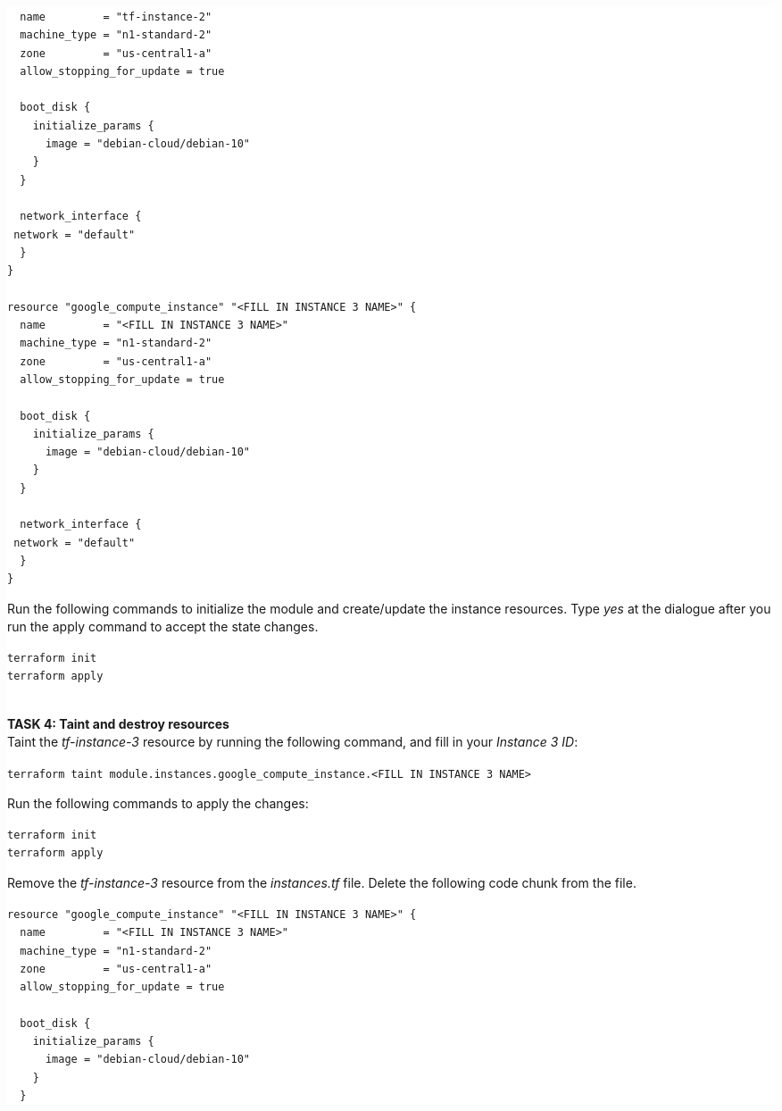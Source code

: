 ```
  name         = "tf-instance-2"
  machine_type = "n1-standard-2"
  zone         = "us-central1-a"
  allow_stopping_for_update = true

  boot_disk {
    initialize_params {
      image = "debian-cloud/debian-10"
    }
  }

  network_interface {
 network = "default"
  }
}

resource "google_compute_instance" "<FILL IN INSTANCE 3 NAME>" {
  name         = "<FILL IN INSTANCE 3 NAME>"
  machine_type = "n1-standard-2"
  zone         = "us-central1-a"
  allow_stopping_for_update = true

  boot_disk {
    initialize_params {
      image = "debian-cloud/debian-10"
    }
  }

  network_interface {
 network = "default"
  }
}
```
Run the following commands to initialize the module and create/update the instance resources. Type _yes_ at the dialogue after you run the apply command to accept the state changes.
```
terraform init
terraform apply
```
<br/> **TASK 4: Taint and destroy resources** <br/>
Taint the _tf-instance-3_ resource by running the following command, and fill in your _Instance 3 ID_:
```
terraform taint module.instances.google_compute_instance.<FILL IN INSTANCE 3 NAME>
```
Run the following commands to apply the changes:
```
terraform init
terraform apply
```
Remove the _tf-instance-3_ resource from the _instances.tf_ file. Delete the following code chunk from the file.
```
resource "google_compute_instance" "<FILL IN INSTANCE 3 NAME>" {
  name         = "<FILL IN INSTANCE 3 NAME>"
  machine_type = "n1-standard-2"
  zone         = "us-central1-a"
  allow_stopping_for_update = true

  boot_disk {
    initialize_params {
      image = "debian-cloud/debian-10"
    }
  }
```